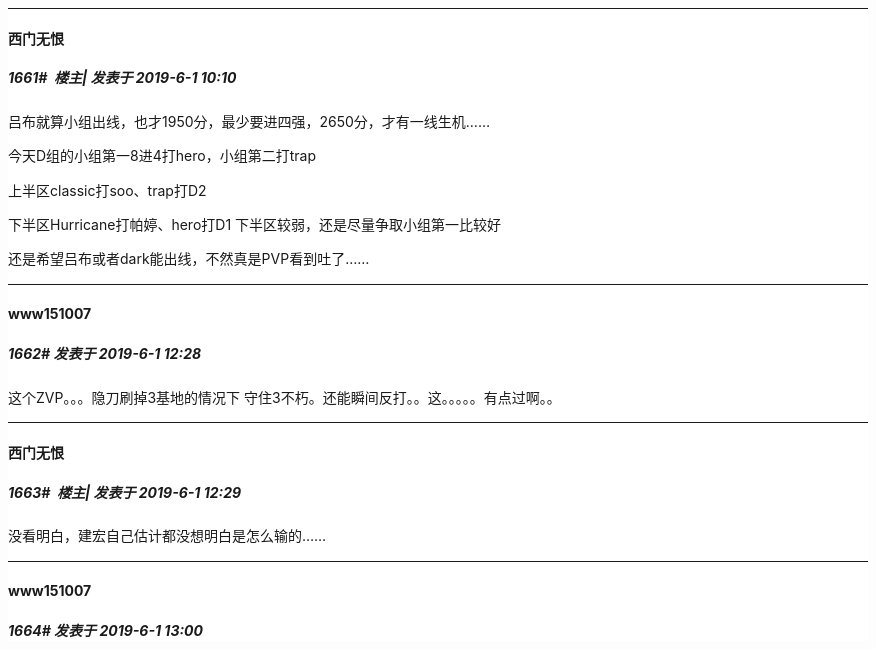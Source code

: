 



*****

####  西门无恨  
##### 1661#         楼主| 发表于 2019-6-1 10:10




吕布就算小组出线，也才1950分，最少要进四强，2650分，才有一线生机……


今天D组的小组第一8进4打hero，小组第二打trap


上半区classic打soo、trap打D2

下半区Hurricane打帕婷、hero打D1 下半区较弱，还是尽量争取小组第一比较好


还是希望吕布或者dark能出线，不然真是PVP看到吐了……











*****

####  www151007  
##### 1662#       发表于 2019-6-1 12:28




这个ZVP。。。隐刀刷掉3基地的情况下 守住3不朽。还能瞬间反打。。这。。。。。有点过啊。。







*****

####  西门无恨  
##### 1663#         楼主| 发表于 2019-6-1 12:29




没看明白，建宏自己估计都没想明白是怎么输的……







*****

####  www151007  
##### 1664#       发表于 2019-6-1 13:00

